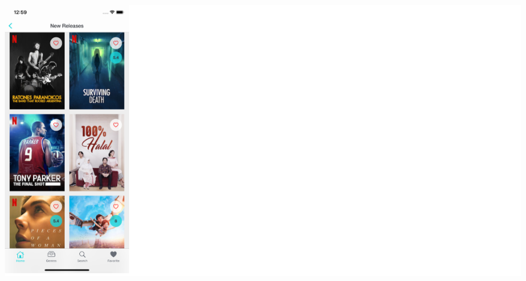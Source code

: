 <img src="https://github.com/trnserdar/Netflix/blob/main/ScreenShots/5.png" width="207" height="448"/>